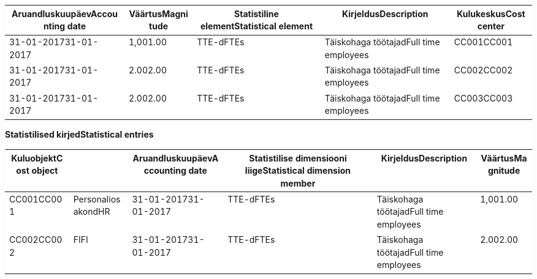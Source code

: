 | <span data-ttu-id="8b0e4-263">Aruandluskuupäev</span><span class="sxs-lookup"><span data-stu-id="8b0e4-263">Accounting date</span></span> | <span data-ttu-id="8b0e4-264">Väärtus</span><span class="sxs-lookup"><span data-stu-id="8b0e4-264">Magnitude</span></span> | <span data-ttu-id="8b0e4-265">Statistiline element</span><span class="sxs-lookup"><span data-stu-id="8b0e4-265">Statistical element</span></span> |   <span data-ttu-id="8b0e4-266">Kirjeldus</span><span class="sxs-lookup"><span data-stu-id="8b0e4-266">Description</span></span>       | <span data-ttu-id="8b0e4-267">Kulukeskus</span><span class="sxs-lookup"><span data-stu-id="8b0e4-267">Cost center</span></span> |
|-----------------|-----------|---------------------|---------------------|-------------|
| <span data-ttu-id="8b0e4-268">31-01-2017</span><span class="sxs-lookup"><span data-stu-id="8b0e4-268">31-01-2017</span></span>      | <span data-ttu-id="8b0e4-269">1,00</span><span class="sxs-lookup"><span data-stu-id="8b0e4-269">1.00</span></span>      | <span data-ttu-id="8b0e4-270">TTE-d</span><span class="sxs-lookup"><span data-stu-id="8b0e4-270">FTEs</span></span>                | <span data-ttu-id="8b0e4-271">Täiskohaga töötajad</span><span class="sxs-lookup"><span data-stu-id="8b0e4-271">Full time employees</span></span> | <span data-ttu-id="8b0e4-272">CC001</span><span class="sxs-lookup"><span data-stu-id="8b0e4-272">CC001</span></span>       |
| <span data-ttu-id="8b0e4-273">31-01-2017</span><span class="sxs-lookup"><span data-stu-id="8b0e4-273">31-01-2017</span></span>      | <span data-ttu-id="8b0e4-274">2.00</span><span class="sxs-lookup"><span data-stu-id="8b0e4-274">2.00</span></span>      | <span data-ttu-id="8b0e4-275">TTE-d</span><span class="sxs-lookup"><span data-stu-id="8b0e4-275">FTEs</span></span>                | <span data-ttu-id="8b0e4-276">Täiskohaga töötajad</span><span class="sxs-lookup"><span data-stu-id="8b0e4-276">Full time employees</span></span> | <span data-ttu-id="8b0e4-277">CC002</span><span class="sxs-lookup"><span data-stu-id="8b0e4-277">CC002</span></span>       |
| <span data-ttu-id="8b0e4-278">31-01-2017</span><span class="sxs-lookup"><span data-stu-id="8b0e4-278">31-01-2017</span></span>      | <span data-ttu-id="8b0e4-279">2.00</span><span class="sxs-lookup"><span data-stu-id="8b0e4-279">2.00</span></span>      | <span data-ttu-id="8b0e4-280">TTE-d</span><span class="sxs-lookup"><span data-stu-id="8b0e4-280">FTEs</span></span>                | <span data-ttu-id="8b0e4-281">Täiskohaga töötajad</span><span class="sxs-lookup"><span data-stu-id="8b0e4-281">Full time employees</span></span> | <span data-ttu-id="8b0e4-282">CC003</span><span class="sxs-lookup"><span data-stu-id="8b0e4-282">CC003</span></span>       |

<span data-ttu-id="8b0e4-283">**Statistilised kirjed**</span><span class="sxs-lookup"><span data-stu-id="8b0e4-283">**Statistical entries**</span></span>

| <span data-ttu-id="8b0e4-284">Kuluobjekt</span><span class="sxs-lookup"><span data-stu-id="8b0e4-284">Cost object</span></span> |    | <span data-ttu-id="8b0e4-285">Aruandluskuupäev</span><span class="sxs-lookup"><span data-stu-id="8b0e4-285">Accounting date</span></span> | <span data-ttu-id="8b0e4-286">Statistilise dimensiooni liige</span><span class="sxs-lookup"><span data-stu-id="8b0e4-286">Statistical dimension member</span></span> |  <span data-ttu-id="8b0e4-287">Kirjeldus</span><span class="sxs-lookup"><span data-stu-id="8b0e4-287">Description</span></span>        | <span data-ttu-id="8b0e4-288">Väärtus</span><span class="sxs-lookup"><span data-stu-id="8b0e4-288">Magnitude</span></span> |
|-------------|----|-----------------|------------------------------|---------------------|-----------|
| <span data-ttu-id="8b0e4-289">CC001</span><span class="sxs-lookup"><span data-stu-id="8b0e4-289">CC001</span></span>       | <span data-ttu-id="8b0e4-290">Personaliosakond</span><span class="sxs-lookup"><span data-stu-id="8b0e4-290">HR</span></span> | <span data-ttu-id="8b0e4-291">31-01-2017</span><span class="sxs-lookup"><span data-stu-id="8b0e4-291">31-01-2017</span></span>      | <span data-ttu-id="8b0e4-292">TTE-d</span><span class="sxs-lookup"><span data-stu-id="8b0e4-292">FTEs</span></span>                         | <span data-ttu-id="8b0e4-293">Täiskohaga töötajad</span><span class="sxs-lookup"><span data-stu-id="8b0e4-293">Full time employees</span></span> | <span data-ttu-id="8b0e4-294">1,00</span><span class="sxs-lookup"><span data-stu-id="8b0e4-294">1.00</span></span>      |
| <span data-ttu-id="8b0e4-295">CC002</span><span class="sxs-lookup"><span data-stu-id="8b0e4-295">CC002</span></span>       | <span data-ttu-id="8b0e4-296">FI</span><span class="sxs-lookup"><span data-stu-id="8b0e4-296">FI</span></span> | <span data-ttu-id="8b0e4-297">31-01-2017</span><span class="sxs-lookup"><span data-stu-id="8b0e4-297">31-01-2017</span></span>      | <span data-ttu-id="8b0e4-298">TTE-d</span><span class="sxs-lookup"><span data-stu-id="8b0e4-298">FTEs</span></span>                         | <span data-ttu-id="8b0e4-299">Täiskohaga töötajad</span><span class="sxs-lookup"><span data-stu-id="8b0e4-299">Full time employees</span></span> | <span data-ttu-id="8b0e4-300">2.00</span><span class="sxs-lookup"><span data-stu-id="8b0e4-300">2.00</span></span>      |